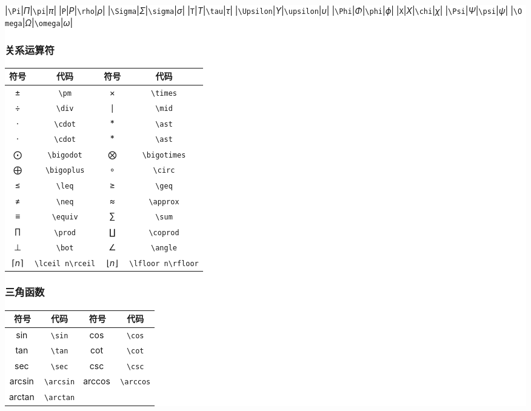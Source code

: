 |`\Pi`|$\Pi$|`\pi`|$\pi$|
|`P`|$P$|`\rho`|$\rho$|
|`\Sigma`|$\Sigma$|`\sigma`|$\sigma$|
|`T`|$T$|`\tau`|$\tau$|
|`\Upsilon`|$\Upsilon$|`\upsilon`|$\upsilon$|
|`\Phi`|$\Phi$|`\phi`|$\phi$|
|`X`|$X$|`\chi`|$\chi$|
|`\Psi`|$\Psi$|`\psi`|$\psi$|
|`\Omega`|$\Omega$|`\omega`|$\omega$|

### 关系运算符

|符号|代码|符号|代码|
|:------:|:------:|:------:|:------:|
|$\pm$|`\pm`|$\times$|`\times`|
|$\div$|`\div`|$\mid$|`\mid`|
|$\cdot$|`\cdot`|$\ast$|`\ast`|
|$\cdot$|`\cdot`|$\ast$|`\ast`|
|$\bigodot$|`\bigodot`|$\bigotimes$|`\bigotimes`|
|$\bigoplus$|`\bigoplus`|$\circ$|`\circ`|
|$\leq$|`\leq`|$\geq$|`\geq`|
|$\neq$|`\neq`|$\approx$|`\approx`|
|$\equiv$|`\equiv`|$\sum$|`\sum`|
|$\prod$|`\prod`|$\coprod$|`\coprod`|
|$\bot$|`\bot`|$\angle$|`\angle`|
|$\lceil n\rceil$|`\lceil n\rceil`|$\lfloor n\rfloor$|`\lfloor n\rfloor`|

### 三角函数

|符号|代码|符号|代码|
|:------:|:------:|:------:|:------:|
|$\sin$|`\sin`|$\cos$|`\cos`|
|$\tan$|`\tan`|$\cot$|`\cot`|
|$\sec$|`\sec`|$\csc$|`\csc`|
|$\arcsin$|`\arcsin`|$\arccos$|`\arccos`|
|$\arctan$|`\arctan`|
